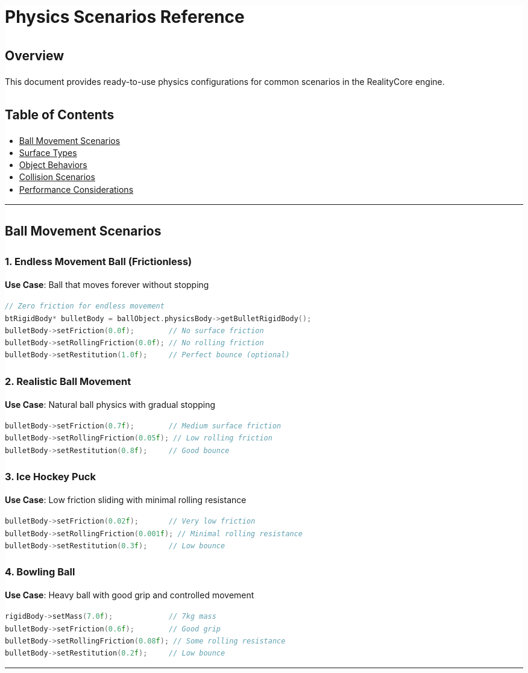 # Physics Scenarios Reference

## Overview
This document provides ready-to-use physics configurations for common scenarios in the RealityCore engine.

## Table of Contents
- [Ball Movement Scenarios](#ball-movement-scenarios)
- [Surface Types](#surface-types)
- [Object Behaviors](#object-behaviors)
- [Collision Scenarios](#collision-scenarios)
- [Performance Considerations](#performance-considerations)

---

## Ball Movement Scenarios

### 1. Endless Movement Ball (Frictionless)
**Use Case**: Ball that moves forever without stopping
```cpp
// Zero friction for endless movement
btRigidBody* bulletBody = ballObject.physicsBody->getBulletRigidBody();
bulletBody->setFriction(0.0f);        // No surface friction
bulletBody->setRollingFriction(0.0f); // No rolling friction
bulletBody->setRestitution(1.0f);     // Perfect bounce (optional)
```

### 2. Realistic Ball Movement
**Use Case**: Natural ball physics with gradual stopping
```cpp
bulletBody->setFriction(0.7f);        // Medium surface friction
bulletBody->setRollingFriction(0.05f); // Low rolling friction
bulletBody->setRestitution(0.8f);     // Good bounce
```

### 3. Ice Hockey Puck
**Use Case**: Low friction sliding with minimal rolling resistance
```cpp
bulletBody->setFriction(0.02f);       // Very low friction
bulletBody->setRollingFriction(0.001f); // Minimal rolling resistance
bulletBody->setRestitution(0.3f);     // Low bounce
```

### 4. Bowling Ball
**Use Case**: Heavy ball with good grip and controlled movement
```cpp
rigidBody->setMass(7.0f);             // 7kg mass
bulletBody->setFriction(0.6f);        // Good grip
bulletBody->setRollingFriction(0.08f); // Some rolling resistance
bulletBody->setRestitution(0.2f);     // Low bounce
```

---